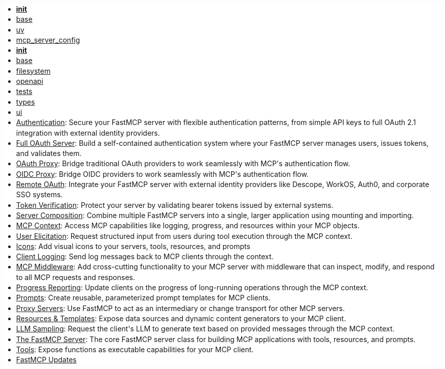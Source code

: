 - [**init**](https://gofastmcp.com/python-sdk/fastmcp-utilities-mcp_server_config-v1-environments-__init__.md)
- [base](https://gofastmcp.com/python-sdk/fastmcp-utilities-mcp_server_config-v1-environments-base.md)
- [uv](https://gofastmcp.com/python-sdk/fastmcp-utilities-mcp_server_config-v1-environments-uv.md)
- [mcp_server_config](https://gofastmcp.com/python-sdk/fastmcp-utilities-mcp_server_config-v1-mcp_server_config.md)
- [**init**](https://gofastmcp.com/python-sdk/fastmcp-utilities-mcp_server_config-v1-sources-__init__.md)
- [base](https://gofastmcp.com/python-sdk/fastmcp-utilities-mcp_server_config-v1-sources-base.md)
- [filesystem](https://gofastmcp.com/python-sdk/fastmcp-utilities-mcp_server_config-v1-sources-filesystem.md)
- [openapi](https://gofastmcp.com/python-sdk/fastmcp-utilities-openapi.md)
- [tests](https://gofastmcp.com/python-sdk/fastmcp-utilities-tests.md)
- [types](https://gofastmcp.com/python-sdk/fastmcp-utilities-types.md)
- [ui](https://gofastmcp.com/python-sdk/fastmcp-utilities-ui.md)
- [Authentication](https://gofastmcp.com/servers/auth/authentication.md): Secure your FastMCP server with flexible authentication patterns, from simple API keys to full OAuth 2.1 integration with external identity providers.
- [Full OAuth Server](https://gofastmcp.com/servers/auth/full-oauth-server.md): Build a self-contained authentication system where your FastMCP server manages users, issues tokens, and validates them.
- [OAuth Proxy](https://gofastmcp.com/servers/auth/oauth-proxy.md): Bridge traditional OAuth providers to work seamlessly with MCP's authentication flow.
- [OIDC Proxy](https://gofastmcp.com/servers/auth/oidc-proxy.md): Bridge OIDC providers to work seamlessly with MCP's authentication flow.
- [Remote OAuth](https://gofastmcp.com/servers/auth/remote-oauth.md): Integrate your FastMCP server with external identity providers like Descope, WorkOS, Auth0, and corporate SSO systems.
- [Token Verification](https://gofastmcp.com/servers/auth/token-verification.md): Protect your server by validating bearer tokens issued by external systems.
- [Server Composition](https://gofastmcp.com/servers/composition.md): Combine multiple FastMCP servers into a single, larger application using mounting and importing.
- [MCP Context](https://gofastmcp.com/servers/context.md): Access MCP capabilities like logging, progress, and resources within your MCP objects.
- [User Elicitation](https://gofastmcp.com/servers/elicitation.md): Request structured input from users during tool execution through the MCP context.
- [Icons](https://gofastmcp.com/servers/icons.md): Add visual icons to your servers, tools, resources, and prompts
- [Client Logging](https://gofastmcp.com/servers/logging.md): Send log messages back to MCP clients through the context.
- [MCP Middleware](https://gofastmcp.com/servers/middleware.md): Add cross-cutting functionality to your MCP server with middleware that can inspect, modify, and respond to all MCP requests and responses.
- [Progress Reporting](https://gofastmcp.com/servers/progress.md): Update clients on the progress of long-running operations through the MCP context.
- [Prompts](https://gofastmcp.com/servers/prompts.md): Create reusable, parameterized prompt templates for MCP clients.
- [Proxy Servers](https://gofastmcp.com/servers/proxy.md): Use FastMCP to act as an intermediary or change transport for other MCP servers.
- [Resources & Templates](https://gofastmcp.com/servers/resources.md): Expose data sources and dynamic content generators to your MCP client.
- [LLM Sampling](https://gofastmcp.com/servers/sampling.md): Request the client's LLM to generate text based on provided messages through the MCP context.
- [The FastMCP Server](https://gofastmcp.com/servers/server.md): The core FastMCP server class for building MCP applications with tools, resources, and prompts.
- [Tools](https://gofastmcp.com/servers/tools.md): Expose functions as executable capabilities for your MCP client.
- [FastMCP Updates](https://gofastmcp.com/updates.md)
